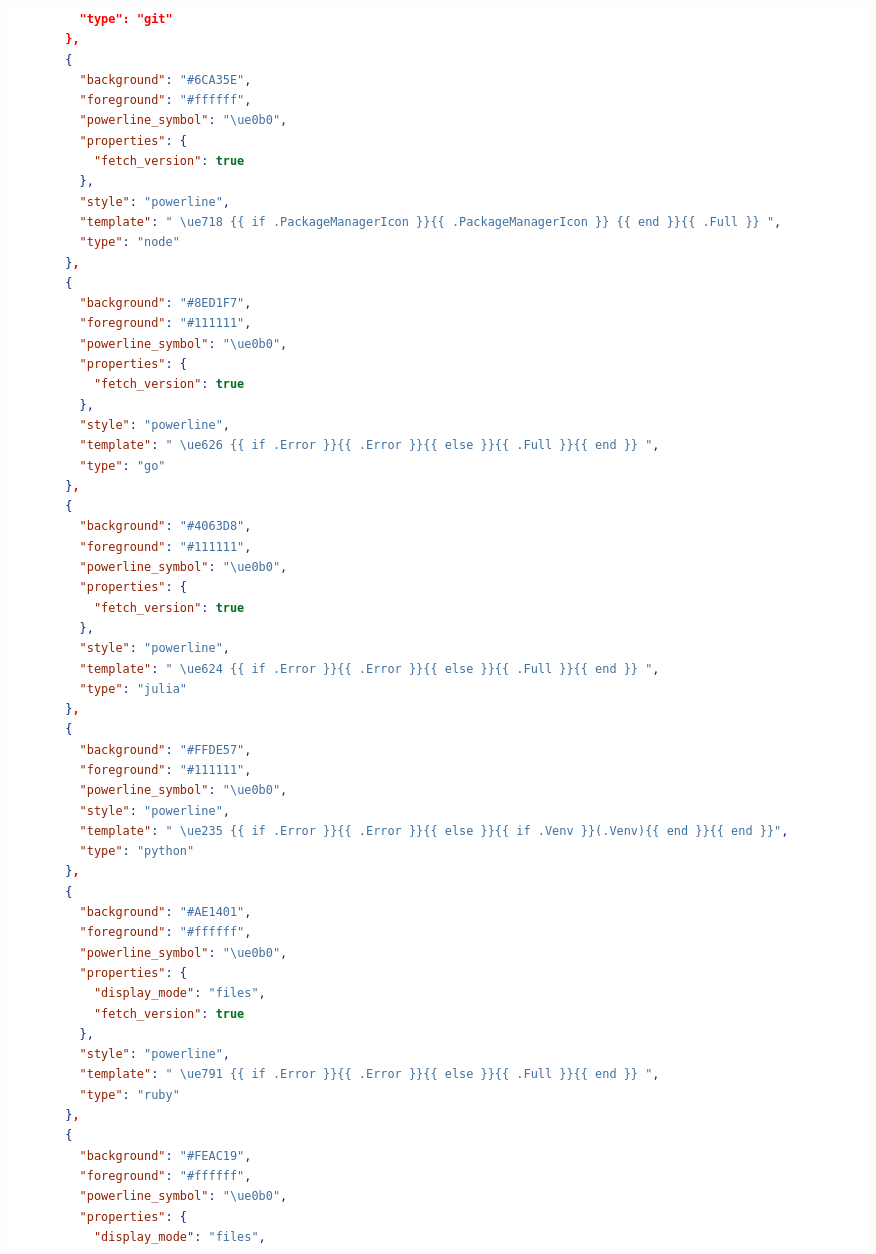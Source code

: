 ```json
          "type": "git"
        },
        {
          "background": "#6CA35E",
          "foreground": "#ffffff",
          "powerline_symbol": "\ue0b0",
          "properties": {
            "fetch_version": true
          },
          "style": "powerline",
          "template": " \ue718 {{ if .PackageManagerIcon }}{{ .PackageManagerIcon }} {{ end }}{{ .Full }} ",
          "type": "node"
        },
        {
          "background": "#8ED1F7",
          "foreground": "#111111",
          "powerline_symbol": "\ue0b0",
          "properties": {
            "fetch_version": true
          },
          "style": "powerline",
          "template": " \ue626 {{ if .Error }}{{ .Error }}{{ else }}{{ .Full }}{{ end }} ",
          "type": "go"
        },
        {
          "background": "#4063D8",
          "foreground": "#111111",
          "powerline_symbol": "\ue0b0",
          "properties": {
            "fetch_version": true
          },
          "style": "powerline",
          "template": " \ue624 {{ if .Error }}{{ .Error }}{{ else }}{{ .Full }}{{ end }} ",
          "type": "julia"
        },
        {
          "background": "#FFDE57",
          "foreground": "#111111",
          "powerline_symbol": "\ue0b0",
          "style": "powerline",
          "template": " \ue235 {{ if .Error }}{{ .Error }}{{ else }}{{ if .Venv }}(.Venv){{ end }}{{ end }}",
          "type": "python"
        },
        {
          "background": "#AE1401",
          "foreground": "#ffffff",
          "powerline_symbol": "\ue0b0",
          "properties": {
            "display_mode": "files",
            "fetch_version": true
          },
          "style": "powerline",
          "template": " \ue791 {{ if .Error }}{{ .Error }}{{ else }}{{ .Full }}{{ end }} ",
          "type": "ruby"
        },
        {
          "background": "#FEAC19",
          "foreground": "#ffffff",
          "powerline_symbol": "\ue0b0",
          "properties": {
            "display_mode": "files",
```